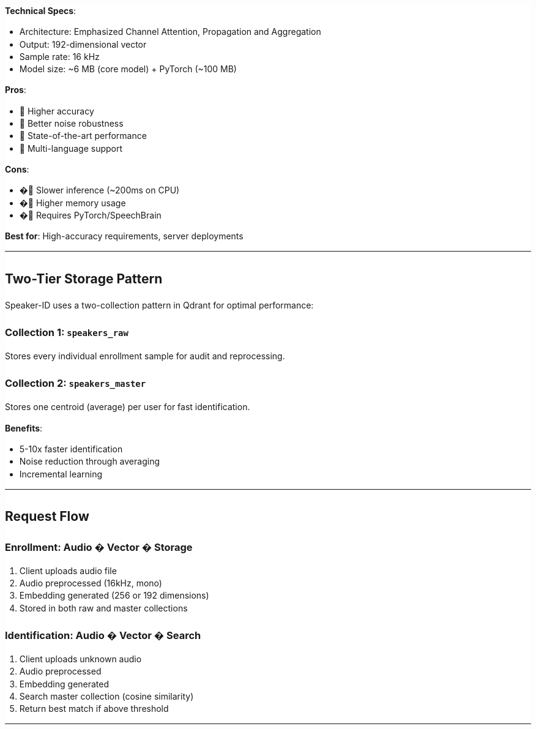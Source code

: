 **Technical Specs**:
- Architecture: Emphasized Channel Attention, Propagation and Aggregation
- Output: 192-dimensional vector
- Sample rate: 16 kHz
- Model size: ~6 MB (core model) + PyTorch (~100 MB)

**Pros**:
-  Higher accuracy
-  Better noise robustness
-  State-of-the-art performance
-  Multi-language support

**Cons**:
- � Slower inference (~200ms on CPU)
- � Higher memory usage
- � Requires PyTorch/SpeechBrain

**Best for**: High-accuracy requirements, server deployments

---

## Two-Tier Storage Pattern

Speaker-ID uses a two-collection pattern in Qdrant for optimal performance:

### Collection 1: `speakers_raw`

Stores every individual enrollment sample for audit and reprocessing.

### Collection 2: `speakers_master`

Stores one centroid (average) per user for fast identification.

**Benefits**:
- 5-10x faster identification
- Noise reduction through averaging
- Incremental learning

---

## Request Flow

### Enrollment: Audio � Vector � Storage

1. Client uploads audio file
2. Audio preprocessed (16kHz, mono)
3. Embedding generated (256 or 192 dimensions)
4. Stored in both raw and master collections

### Identification: Audio � Vector � Search

1. Client uploads unknown audio
2. Audio preprocessed
3. Embedding generated
4. Search master collection (cosine similarity)
5. Return best match if above threshold

---